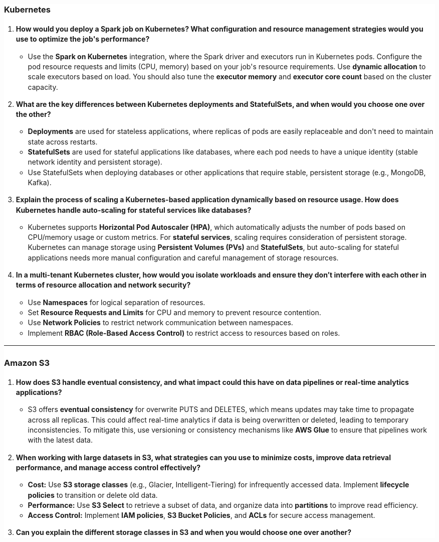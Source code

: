 
### **Kubernetes**

1. **How would you deploy a Spark job on Kubernetes? What configuration and resource management strategies would you use to optimize the job's performance?**
    
    - Use the **Spark on Kubernetes** integration, where the Spark driver and executors run in Kubernetes pods. Configure the pod resource requests and limits (CPU, memory) based on your job's resource requirements. Use **dynamic allocation** to scale executors based on load. You should also tune the **executor memory** and **executor core count** based on the cluster capacity.
2. **What are the key differences between Kubernetes deployments and StatefulSets, and when would you choose one over the other?**
    
    - **Deployments** are used for stateless applications, where replicas of pods are easily replaceable and don't need to maintain state across restarts.
    - **StatefulSets** are used for stateful applications like databases, where each pod needs to have a unique identity (stable network identity and persistent storage).
    - Use StatefulSets when deploying databases or other applications that require stable, persistent storage (e.g., MongoDB, Kafka).
3. **Explain the process of scaling a Kubernetes-based application dynamically based on resource usage. How does Kubernetes handle auto-scaling for stateful services like databases?**
    
    - Kubernetes supports **Horizontal Pod Autoscaler (HPA)**, which automatically adjusts the number of pods based on CPU/memory usage or custom metrics. For **stateful services**, scaling requires consideration of persistent storage. Kubernetes can manage storage using **Persistent Volumes (PVs)** and **StatefulSets**, but auto-scaling for stateful applications needs more manual configuration and careful management of storage resources.
4. **In a multi-tenant Kubernetes cluster, how would you isolate workloads and ensure they don’t interfere with each other in terms of resource allocation and network security?**
    
    - Use **Namespaces** for logical separation of resources.
    - Set **Resource Requests and Limits** for CPU and memory to prevent resource contention.
    - Use **Network Policies** to restrict network communication between namespaces.
    - Implement **RBAC (Role-Based Access Control)** to restrict access to resources based on roles.

---

### **Amazon S3**

1. **How does S3 handle eventual consistency, and what impact could this have on data pipelines or real-time analytics applications?**
    
    - S3 offers **eventual consistency** for overwrite PUTS and DELETES, which means updates may take time to propagate across all replicas. This could affect real-time analytics if data is being overwritten or deleted, leading to temporary inconsistencies. To mitigate this, use versioning or consistency mechanisms like **AWS Glue** to ensure that pipelines work with the latest data.
2. **When working with large datasets in S3, what strategies can you use to minimize costs, improve data retrieval performance, and manage access control effectively?**
    
    - **Cost:** Use **S3 storage classes** (e.g., Glacier, Intelligent-Tiering) for infrequently accessed data. Implement **lifecycle policies** to transition or delete old data.
    - **Performance:** Use **S3 Select** to retrieve a subset of data, and organize data into **partitions** to improve read efficiency.
    - **Access Control:** Implement **IAM policies**, **S3 Bucket Policies**, and **ACLs** for secure access management.
3. **Can you explain the different storage classes in S3 and when you would choose one over another?**
    